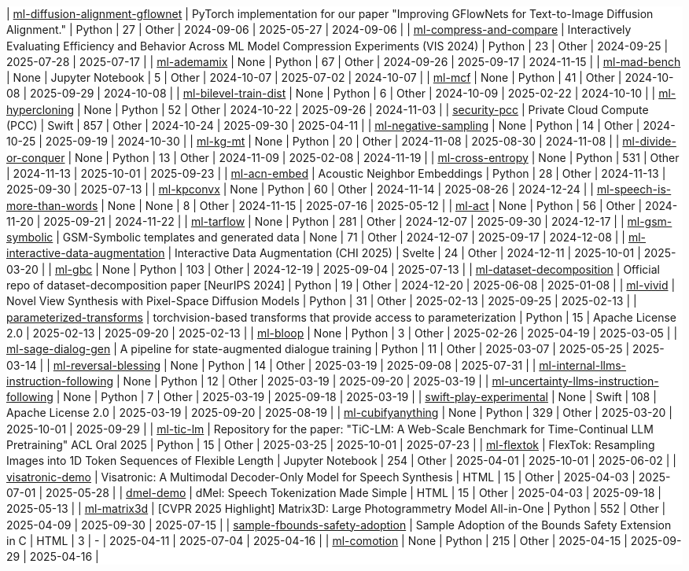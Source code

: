 | [ml-diffusion-alignment-gflownet](https://github.com/apple/ml-diffusion-alignment-gflownet) | PyTorch implementation for our paper "Improving GFlowNets for Text-to-Image Diffusion Alignment." | Python | 27 | Other | 2024-09-06 | 2025-05-27 | 2024-09-06 |
| [ml-compress-and-compare](https://github.com/apple/ml-compress-and-compare) | Interactively Evaluating Efficiency and Behavior Across ML Model Compression Experiments (VIS 2024) | Python | 23 | Other | 2024-09-25 | 2025-07-28 | 2025-07-17 |
| [ml-ademamix](https://github.com/apple/ml-ademamix) | None | Python | 67 | Other | 2024-09-26 | 2025-09-17 | 2024-11-15 |
| [ml-mad-bench](https://github.com/apple/ml-mad-bench) | None | Jupyter Notebook | 5 | Other | 2024-10-07 | 2025-07-02 | 2024-10-07 |
| [ml-mcf](https://github.com/apple/ml-mcf) | None | Python | 41 | Other | 2024-10-08 | 2025-09-29 | 2024-10-08 |
| [ml-bilevel-train-dist](https://github.com/apple/ml-bilevel-train-dist) | None | Python | 6 | Other | 2024-10-09 | 2025-02-22 | 2024-10-10 |
| [ml-hypercloning](https://github.com/apple/ml-hypercloning) | None | Python | 52 | Other | 2024-10-22 | 2025-09-26 | 2024-11-03 |
| [security-pcc](https://github.com/apple/security-pcc) | Private Cloud Compute (PCC) | Swift | 857 | Other | 2024-10-24 | 2025-09-30 | 2025-04-11 |
| [ml-negative-sampling](https://github.com/apple/ml-negative-sampling) | None | Python | 14 | Other | 2024-10-25 | 2025-09-19 | 2024-10-30 |
| [ml-kg-mt](https://github.com/apple/ml-kg-mt) | None | Python | 20 | Other | 2024-11-08 | 2025-08-30 | 2024-11-08 |
| [ml-divide-or-conquer](https://github.com/apple/ml-divide-or-conquer) | None | Python | 13 | Other | 2024-11-09 | 2025-02-08 | 2024-11-19 |
| [ml-cross-entropy](https://github.com/apple/ml-cross-entropy) | None | Python | 531 | Other | 2024-11-13 | 2025-10-01 | 2025-09-23 |
| [ml-acn-embed](https://github.com/apple/ml-acn-embed) | Acoustic Neighbor Embeddings | Python | 28 | Other | 2024-11-13 | 2025-09-30 | 2025-07-13 |
| [ml-kpconvx](https://github.com/apple/ml-kpconvx) | None | Python | 60 | Other | 2024-11-14 | 2025-08-26 | 2024-12-24 |
| [ml-speech-is-more-than-words](https://github.com/apple/ml-speech-is-more-than-words) | None | None | 8 | Other | 2024-11-15 | 2025-07-16 | 2025-05-12 |
| [ml-act](https://github.com/apple/ml-act) | None | Python | 56 | Other | 2024-11-20 | 2025-09-21 | 2024-11-22 |
| [ml-tarflow](https://github.com/apple/ml-tarflow) | None | Python | 281 | Other | 2024-12-07 | 2025-09-30 | 2024-12-17 |
| [ml-gsm-symbolic](https://github.com/apple/ml-gsm-symbolic) | GSM-Symbolic templates and generated data | None | 71 | Other | 2024-12-07 | 2025-09-17 | 2024-12-08 |
| [ml-interactive-data-augmentation](https://github.com/apple/ml-interactive-data-augmentation) | Interactive Data Augmentation (CHI 2025) | Svelte | 24 | Other | 2024-12-11 | 2025-10-01 | 2025-03-20 |
| [ml-gbc](https://github.com/apple/ml-gbc) | None | Python | 103 | Other | 2024-12-19 | 2025-09-04 | 2025-07-13 |
| [ml-dataset-decomposition](https://github.com/apple/ml-dataset-decomposition) | Official repo of dataset-decomposition paper [NeurIPS 2024] | Python | 19 | Other | 2024-12-20 | 2025-06-08 | 2025-01-08 |
| [ml-vivid](https://github.com/apple/ml-vivid) | Novel View Synthesis with Pixel-Space Diffusion Models | Python | 31 | Other | 2025-02-13 | 2025-09-25 | 2025-02-13 |
| [parameterized-transforms](https://github.com/apple/parameterized-transforms) | torchvision-based transforms that provide access to parameterization | Python | 15 | Apache License 2.0 | 2025-02-13 | 2025-09-20 | 2025-02-13 |
| [ml-bloop](https://github.com/apple/ml-bloop) | None | Python | 3 | Other | 2025-02-26 | 2025-04-19 | 2025-03-05 |
| [ml-sage-dialog-gen](https://github.com/apple/ml-sage-dialog-gen) | A pipeline for state-augmented dialogue training | Python | 11 | Other | 2025-03-07 | 2025-05-25 | 2025-03-14 |
| [ml-reversal-blessing](https://github.com/apple/ml-reversal-blessing) | None | Python | 14 | Other | 2025-03-19 | 2025-09-08 | 2025-07-31 |
| [ml-internal-llms-instruction-following](https://github.com/apple/ml-internal-llms-instruction-following) | None | Python | 12 | Other | 2025-03-19 | 2025-09-20 | 2025-03-19 |
| [ml-uncertainty-llms-instruction-following](https://github.com/apple/ml-uncertainty-llms-instruction-following) | None | Python | 7 | Other | 2025-03-19 | 2025-09-18 | 2025-03-19 |
| [swift-play-experimental](https://github.com/apple/swift-play-experimental) | None | Swift | 108 | Apache License 2.0 | 2025-03-19 | 2025-09-20 | 2025-08-19 |
| [ml-cubifyanything](https://github.com/apple/ml-cubifyanything) | None | Python | 329 | Other | 2025-03-20 | 2025-10-01 | 2025-09-29 |
| [ml-tic-lm](https://github.com/apple/ml-tic-lm) | Repository for the paper: "TiC-LM: A Web-Scale Benchmark for Time-Continual LLM Pretraining" ACL Oral 2025 | Python | 15 | Other | 2025-03-25 | 2025-10-01 | 2025-07-23 |
| [ml-flextok](https://github.com/apple/ml-flextok) | FlexTok: Resampling Images into 1D Token Sequences of Flexible Length | Jupyter Notebook | 254 | Other | 2025-04-01 | 2025-10-01 | 2025-06-02 |
| [visatronic-demo](https://github.com/apple/visatronic-demo) | Visatronic: A Multimodal Decoder-Only Model for Speech Synthesis | HTML | 15 | Other | 2025-04-03 | 2025-07-01 | 2025-05-28 |
| [dmel-demo](https://github.com/apple/dmel-demo) | dMel: Speech Tokenization Made Simple | HTML | 15 | Other | 2025-04-03 | 2025-09-18 | 2025-05-13 |
| [ml-matrix3d](https://github.com/apple/ml-matrix3d) | [CVPR 2025 Highlight] Matrix3D: Large Photogrammetry Model All-in-One | Python | 552 | Other | 2025-04-09 | 2025-09-30 | 2025-07-15 |
| [sample-fbounds-safety-adoption](https://github.com/apple/sample-fbounds-safety-adoption) | Sample Adoption of the Bounds Safety Extension in C | HTML | 3 | - | 2025-04-11 | 2025-07-04 | 2025-04-16 |
| [ml-comotion](https://github.com/apple/ml-comotion) | None | Python | 215 | Other | 2025-04-15 | 2025-09-29 | 2025-04-16 |